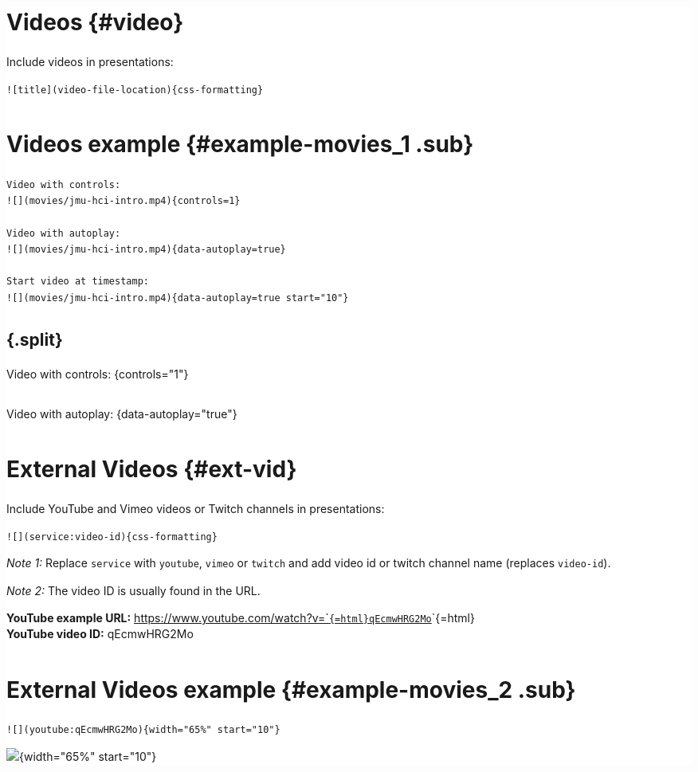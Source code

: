 # Videos {#video}

Include videos in presentations:

``` {.markdown}
![title](video-file-location){css-formatting}
```

# Videos example {#example-movies_1 .sub}

``` {.markdown}
Video with controls:
![](movies/jmu-hci-intro.mp4){controls=1}

Video with autoplay:
![](movies/jmu-hci-intro.mp4){data-autoplay=true}

Start video at timestamp:
![](movies/jmu-hci-intro.mp4){data-autoplay=true start="10"}
```

##  {.split}

Video with controls: ![](movies/jmu-hci-intro.mp4){controls="1"}

## 

Video with autoplay: ![](movies/jmu-hci-intro.mp4){data-autoplay="true"}

# External Videos {#ext-vid}

Include YouTube and Vimeo videos or Twitch channels in presentations:

``` {.markdown}
![](service:video-id){css-formatting}
```

*Note 1:* Replace `service` with `youtube`, `vimeo` or `twitch` and add
video id or twitch channel name (replaces `video-id`).

*Note 2:* The video ID is usually found in the URL.

**YouTube example URL:**
https://www.youtube.com/watch?v=`<u>`{=html}qEcmwHRG2Mo`</u>`{=html}\
**YouTube video ID:** qEcmwHRG2Mo

# External Videos example {#example-movies_2 .sub}

``` {.markdown}
![](youtube:qEcmwHRG2Mo){width="65%" start="10"}
```

![](youtube:qEcmwHRG2Mo){width="65%" start="10"}
